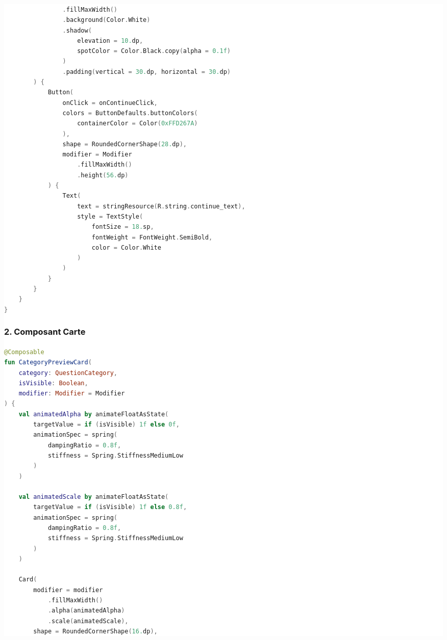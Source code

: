 ```kotlin
                .fillMaxWidth()
                .background(Color.White)
                .shadow(
                    elevation = 10.dp,
                    spotColor = Color.Black.copy(alpha = 0.1f)
                )
                .padding(vertical = 30.dp, horizontal = 30.dp)
        ) {
            Button(
                onClick = onContinueClick,
                colors = ButtonDefaults.buttonColors(
                    containerColor = Color(0xFFD267A)
                ),
                shape = RoundedCornerShape(28.dp),
                modifier = Modifier
                    .fillMaxWidth()
                    .height(56.dp)
            ) {
                Text(
                    text = stringResource(R.string.continue_text),
                    style = TextStyle(
                        fontSize = 18.sp,
                        fontWeight = FontWeight.SemiBold,
                        color = Color.White
                    )
                )
            }
        }
    }
}
```

### 2. Composant Carte

```kotlin
@Composable
fun CategoryPreviewCard(
    category: QuestionCategory,
    isVisible: Boolean,
    modifier: Modifier = Modifier
) {
    val animatedAlpha by animateFloatAsState(
        targetValue = if (isVisible) 1f else 0f,
        animationSpec = spring(
            dampingRatio = 0.8f,
            stiffness = Spring.StiffnessMediumLow
        )
    )

    val animatedScale by animateFloatAsState(
        targetValue = if (isVisible) 1f else 0.8f,
        animationSpec = spring(
            dampingRatio = 0.8f,
            stiffness = Spring.StiffnessMediumLow
        )
    )

    Card(
        modifier = modifier
            .fillMaxWidth()
            .alpha(animatedAlpha)
            .scale(animatedScale),
        shape = RoundedCornerShape(16.dp),
```